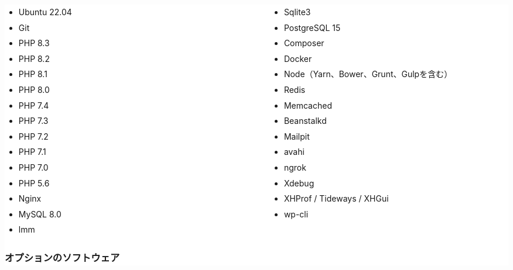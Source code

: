 <style>
    #software-list > ul {
        column-count: 2; -moz-column-count: 2; -webkit-column-count: 2;
        column-gap: 5em; -moz-column-gap: 5em; -webkit-column-gap: 5em;
        line-height: 1.9;
    }
</style>

<div id="software-list" markdown="1">

- Ubuntu 22.04
- Git
- PHP 8.3
- PHP 8.2
- PHP 8.1
- PHP 8.0
- PHP 7.4
- PHP 7.3
- PHP 7.2
- PHP 7.1
- PHP 7.0
- PHP 5.6
- Nginx
- MySQL 8.0
- lmm
- Sqlite3
- PostgreSQL 15
- Composer
- Docker
- Node（Yarn、Bower、Grunt、Gulpを含む）
- Redis
- Memcached
- Beanstalkd
- Mailpit
- avahi
- ngrok
- Xdebug
- XHProf / Tideways / XHGui
- wp-cli

</div>

<a name="optional-software"></a>
### オプションのソフトウェア

<style>
    #software-list > ul {
        column-count: 2; -moz-column-count: 2; -webkit-column-count: 2;
        column-gap: 5em; -moz-column-gap: 5em; -webkit-column-gap: 5em;
        line-height: 1.9;
    }
</style>
